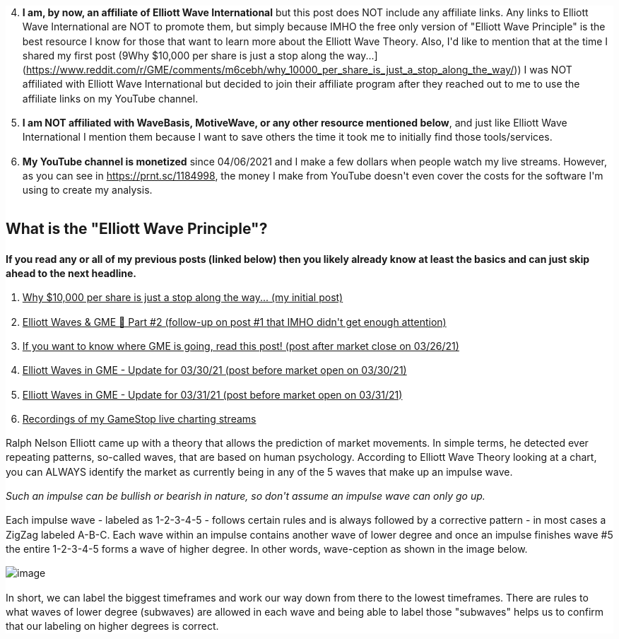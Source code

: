 4. **I am, by now, an affiliate of Elliott Wave International** but this post does NOT include any affiliate links.
Any links to Elliott Wave International are NOT to promote them, but simply because IMHO the free only version of "Elliott Wave Principle" is the best resource I know for those that want to learn more about the Elliott Wave Theory.
Also, I'd like to mention that at the time I shared my first post (9Why $10,000 per share is just a stop along the way...](https://www.reddit.com/r/GME/comments/m6cebh/why_10000_per_share_is_just_a_stop_along_the_way/)) I was NOT affiliated with Elliott Wave International but decided to join their affiliate program after they reached out to me to use the affiliate links on my YouTube channel.

5. **I am NOT affiliated with WaveBasis, MotiveWave, or any other resource mentioned below**, and just like Elliott Wave International I mention them because I want to save others the time it took me to initially find those tools/services.

6. **My YouTube channel is monetized** since 04/06/2021 and I make a few dollars when people watch my live streams. However, as you can see in https://prnt.sc/1184998, the money I make from YouTube doesn't even cover the costs for the software I'm using to create my analysis.

## What is the "Elliott Wave Principle"?
**If you read any or all of my previous posts (linked below) then you likely already know at least the basics and can just skip ahead to the next headline.**
1. [Why $10,000 per share is just a stop along the way... (my initial post)](https://www.reddit.com/r/GME/comments/m6cebh/why_10000_per_share_is_just_a_stop_along_the_way/)

2. [Elliott Waves & GME 🚀 Part #2 (follow-up on post #1 that IMHO didn't get enough attention)](https://www.reddit.com/r/GME/comments/md4emt/elliott_waves_gme_part_2/)

3. [If you want to know where GME is going, read this post! (post after market close on 03/26/21)](https://www.reddit.com/r/GME/comments/mecpjv/if_you_want_to_know_where_gme_is_going_read_this/)

4. [Elliott Waves in GME - Update for 03/30/21 (post before market open on 03/30/21)](https://www.reddit.com/r/GME/comments/mgfpzn/elliott_waves_in_gme_update_for_033021/)

5. [Elliott Waves in GME - Update for 03/31/21 (post before market open on 03/31/21)](https://www.reddit.com/r/GME/comments/mh233t/elliott_waves_in_gme_update_for_033121/)

6. [Recordings of my GameStop live charting streams](https://www.youtube.com/channel/UCsc1gAr0t2ME4nzu4PCAnow/videos?sub_confirmation=1)

Ralph Nelson Elliott came up with a theory that allows the prediction of market movements. In simple terms, he detected ever repeating patterns, so-called waves, that are based on human psychology. According to Elliott Wave Theory looking at a chart, you can ALWAYS identify the market as currently being in any of the 5 waves that make up an impulse wave.

_Such an impulse can be bullish or bearish in nature, so don't assume an impulse wave can only go up._

Each impulse wave - labeled as 1-2-3-4-5 - follows certain rules and is always followed by a corrective pattern - in most cases a ZigZag labeled A-B-C. Each wave within an impulse contains another wave of lower degree and once an impulse finishes wave #5 the entire 1-2-3-4-5 forms a wave of higher degree. In other words, wave-ception as shown in the image below.

![image](https://user-images.githubusercontent.com/82035192/114177996-19b64e00-990b-11eb-9dfb-485ce7592f38.png)

In short, we can label the biggest timeframes and work our way down from there to the lowest timeframes. There are rules to what waves of lower degree (subwaves) are allowed in each wave and being able to label those "subwaves" helps us to confirm that our labeling on higher degrees is correct.
